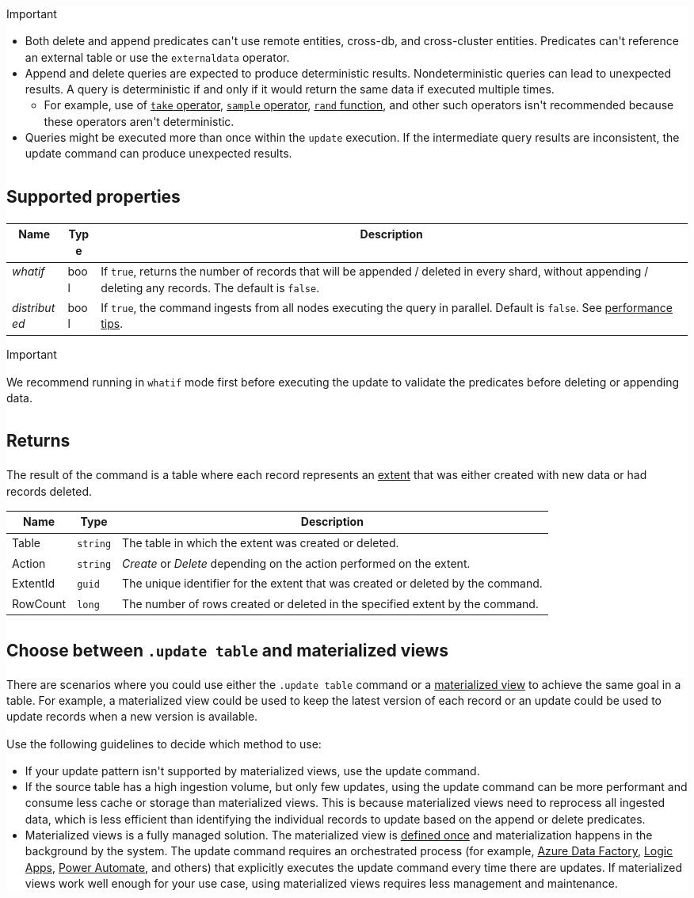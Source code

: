 > [!IMPORTANT]
> * Both delete and append predicates can't use remote entities, cross-db, and cross-cluster entities. Predicates can't reference an external table or use the `externaldata` operator.
> * Append and delete queries are expected to produce deterministic results.  Nondeterministic queries can lead to unexpected results. A query is deterministic if and only if it would return the same data if executed multiple times.
>    * For example, use of [`take` operator](../query/take-operator.md), [`sample` operator](../query/sample-operator.md), [`rand` function](../query/rand-function.md), and other such operators isn't recommended because these operators aren't deterministic.
> * Queries might be executed more than once within the `update` execution. If the intermediate query results are inconsistent, the update command can produce unexpected results.

## Supported properties

| Name     | Type | Description                                                                                                                                                |
| -------- | ---- | ---------------------------------------------------------------------------------------------------------------------------------------------------------- |
| *whatif* | bool | If `true`, returns the number of records that will be appended / deleted in every shard, without appending / deleting any records. The default is `false`. |
| *distributed* | bool | If `true`, the command ingests from all nodes executing the query in parallel. Default is `false`. See [performance tips](#performance-tips). |

> [!IMPORTANT]
> We recommend running in `whatif` mode first before executing the update to validate the predicates before deleting or appending data.

## Returns

The result of the command is a table where each record represents an [extent](extents-overview.md) that was either created with new data or had records deleted.

| Name     | Type     | Description                                                                      |
| -------- | -------- | -------------------------------------------------------------------------------- |
| Table    | `string`   | The table in which the extent was created or deleted.                            |
| Action   | `string` | *Create* or *Delete* depending on the action performed on the extent.            |
| ExtentId | `guid`   | The unique identifier for the extent that was created or deleted by the command. |
| RowCount | `long`   | The number of rows created or deleted in the specified extent by the command.    |

## Choose between `.update table` and materialized views

There are scenarios where you could use either the `.update table` command or a [materialized view](materialized-views/materialized-view-overview.md) to achieve the same goal in a table.  For example, a materialized view could be used to keep the latest version of each record or an update could be used to update records when a new version is available. 

Use the following guidelines to decide which method to use:

* If your update pattern isn't supported by materialized views, use the update command.
* If the source table has a high ingestion volume, but only few updates, using the update command can be more performant and consume less cache or storage than materialized views. This is because materialized views need to reprocess all ingested data, which is less efficient than identifying the individual records to update based on the append or delete predicates.
* Materialized views is a fully managed solution. The materialized view is [defined once](materialized-views/materialized-view-create-or-alter.md) and materialization happens in the background by the system. The update command requires an orchestrated process (for example, [Azure Data Factory](/azure/data-explorer/data-factory-integration), [Logic Apps](../tools/logicapps), [Power Automate](/azure/data-explorer/flow), and others) that explicitly executes the update command every time there are updates. If materialized views work well enough for your use case, using materialized views requires less management and maintenance.
